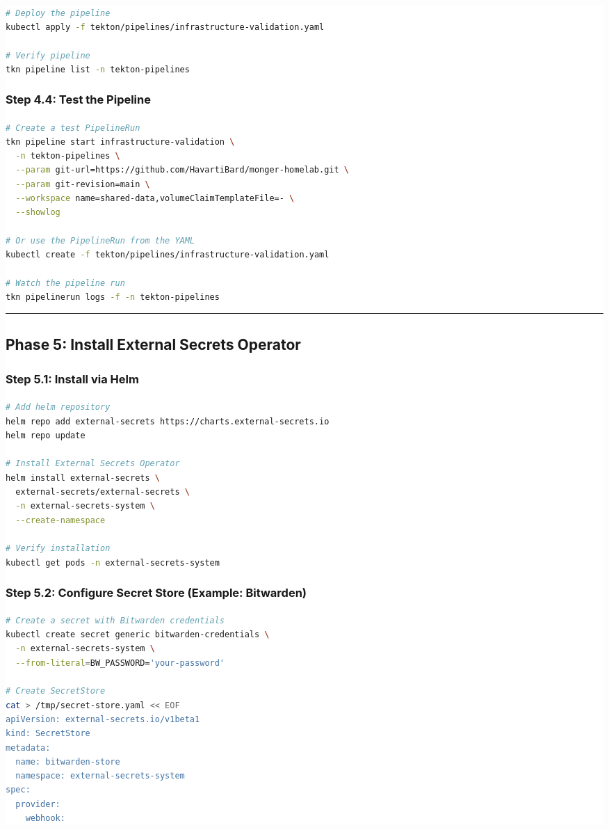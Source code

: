```bash
# Deploy the pipeline
kubectl apply -f tekton/pipelines/infrastructure-validation.yaml

# Verify pipeline
tkn pipeline list -n tekton-pipelines
```

### Step 4.4: Test the Pipeline

```bash
# Create a test PipelineRun
tkn pipeline start infrastructure-validation \
  -n tekton-pipelines \
  --param git-url=https://github.com/HavartiBard/monger-homelab.git \
  --param git-revision=main \
  --workspace name=shared-data,volumeClaimTemplateFile=- \
  --showlog

# Or use the PipelineRun from the YAML
kubectl create -f tekton/pipelines/infrastructure-validation.yaml

# Watch the pipeline run
tkn pipelinerun logs -f -n tekton-pipelines
```

---

## Phase 5: Install External Secrets Operator

### Step 5.1: Install via Helm

```bash
# Add helm repository
helm repo add external-secrets https://charts.external-secrets.io
helm repo update

# Install External Secrets Operator
helm install external-secrets \
  external-secrets/external-secrets \
  -n external-secrets-system \
  --create-namespace

# Verify installation
kubectl get pods -n external-secrets-system
```

### Step 5.2: Configure Secret Store (Example: Bitwarden)

```bash
# Create a secret with Bitwarden credentials
kubectl create secret generic bitwarden-credentials \
  -n external-secrets-system \
  --from-literal=BW_PASSWORD='your-password'

# Create SecretStore
cat > /tmp/secret-store.yaml << EOF
apiVersion: external-secrets.io/v1beta1
kind: SecretStore
metadata:
  name: bitwarden-store
  namespace: external-secrets-system
spec:
  provider:
    webhook:
```
